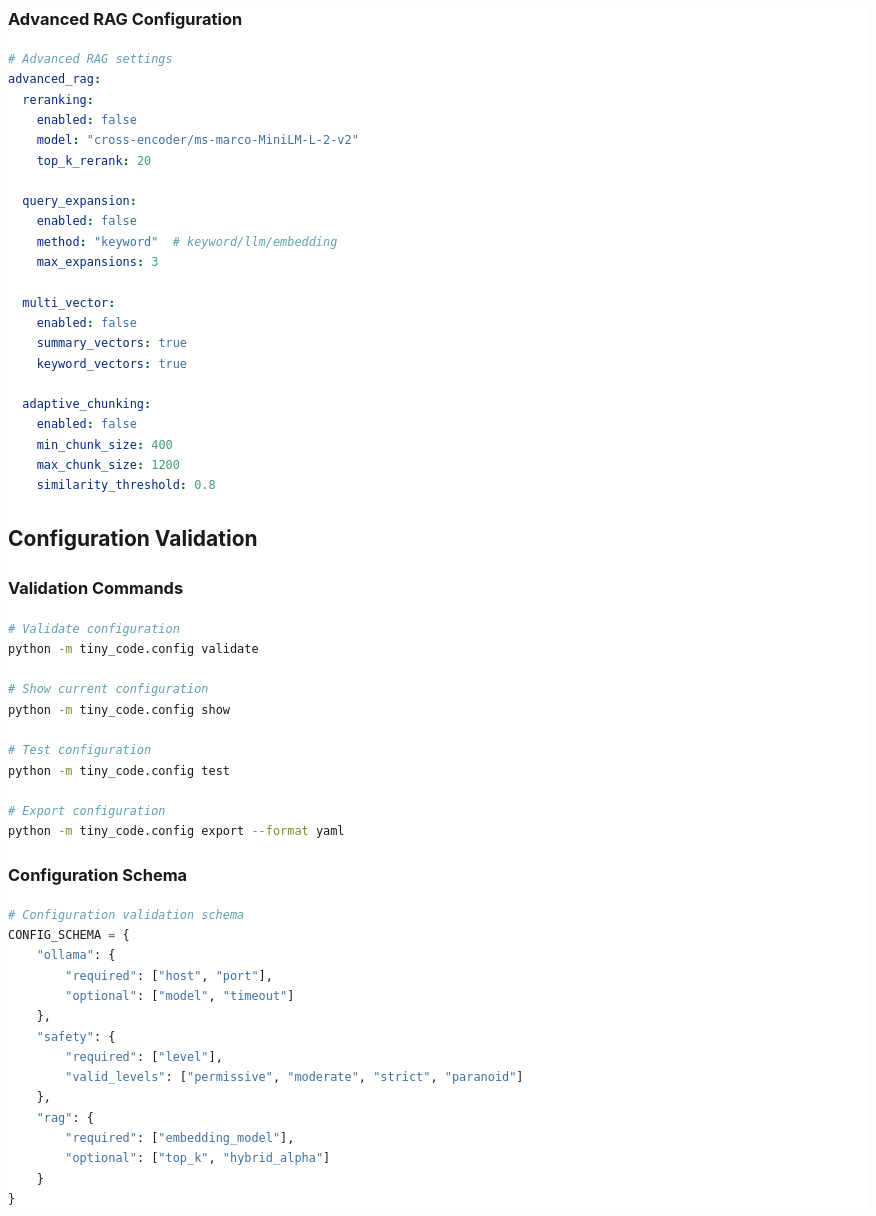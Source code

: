 ### Advanced RAG Configuration

```yaml
# Advanced RAG settings
advanced_rag:
  reranking:
    enabled: false
    model: "cross-encoder/ms-marco-MiniLM-L-2-v2"
    top_k_rerank: 20

  query_expansion:
    enabled: false
    method: "keyword"  # keyword/llm/embedding
    max_expansions: 3

  multi_vector:
    enabled: false
    summary_vectors: true
    keyword_vectors: true

  adaptive_chunking:
    enabled: false
    min_chunk_size: 400
    max_chunk_size: 1200
    similarity_threshold: 0.8
```

## Configuration Validation

### Validation Commands

```bash
# Validate configuration
python -m tiny_code.config validate

# Show current configuration
python -m tiny_code.config show

# Test configuration
python -m tiny_code.config test

# Export configuration
python -m tiny_code.config export --format yaml
```

### Configuration Schema

```python
# Configuration validation schema
CONFIG_SCHEMA = {
    "ollama": {
        "required": ["host", "port"],
        "optional": ["model", "timeout"]
    },
    "safety": {
        "required": ["level"],
        "valid_levels": ["permissive", "moderate", "strict", "paranoid"]
    },
    "rag": {
        "required": ["embedding_model"],
        "optional": ["top_k", "hybrid_alpha"]
    }
}
```
